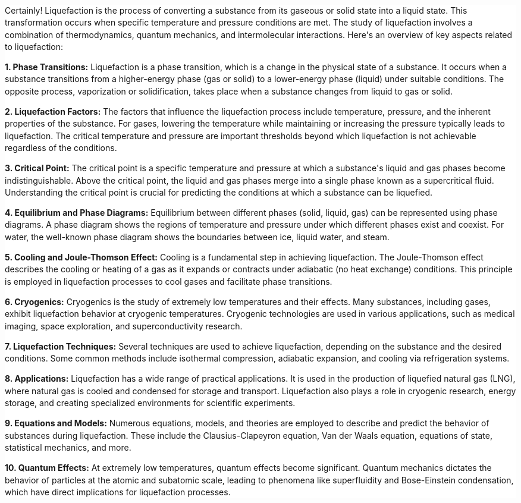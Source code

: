Certainly! Liquefaction is the process of converting a substance from its gaseous or solid state into a liquid state. This transformation occurs when specific temperature and pressure conditions are met. The study of liquefaction involves a combination of thermodynamics, quantum mechanics, and intermolecular interactions. Here's an overview of key aspects related to liquefaction:

**1. Phase Transitions:**
Liquefaction is a phase transition, which is a change in the physical state of a substance. It occurs when a substance transitions from a higher-energy phase (gas or solid) to a lower-energy phase (liquid) under suitable conditions. The opposite process, vaporization or solidification, takes place when a substance changes from liquid to gas or solid.

**2. Liquefaction Factors:**
The factors that influence the liquefaction process include temperature, pressure, and the inherent properties of the substance. For gases, lowering the temperature while maintaining or increasing the pressure typically leads to liquefaction. The critical temperature and pressure are important thresholds beyond which liquefaction is not achievable regardless of the conditions.

**3. Critical Point:**
The critical point is a specific temperature and pressure at which a substance's liquid and gas phases become indistinguishable. Above the critical point, the liquid and gas phases merge into a single phase known as a supercritical fluid. Understanding the critical point is crucial for predicting the conditions at which a substance can be liquefied.

**4. Equilibrium and Phase Diagrams:**
Equilibrium between different phases (solid, liquid, gas) can be represented using phase diagrams. A phase diagram shows the regions of temperature and pressure under which different phases exist and coexist. For water, the well-known phase diagram shows the boundaries between ice, liquid water, and steam.

**5. Cooling and Joule-Thomson Effect:**
Cooling is a fundamental step in achieving liquefaction. The Joule-Thomson effect describes the cooling or heating of a gas as it expands or contracts under adiabatic (no heat exchange) conditions. This principle is employed in liquefaction processes to cool gases and facilitate phase transitions.

**6. Cryogenics:**
Cryogenics is the study of extremely low temperatures and their effects. Many substances, including gases, exhibit liquefaction behavior at cryogenic temperatures. Cryogenic technologies are used in various applications, such as medical imaging, space exploration, and superconductivity research.

**7. Liquefaction Techniques:**
Several techniques are used to achieve liquefaction, depending on the substance and the desired conditions. Some common methods include isothermal compression, adiabatic expansion, and cooling via refrigeration systems.

**8. Applications:**
Liquefaction has a wide range of practical applications. It is used in the production of liquefied natural gas (LNG), where natural gas is cooled and condensed for storage and transport. Liquefaction also plays a role in cryogenic research, energy storage, and creating specialized environments for scientific experiments.

**9. Equations and Models:**
Numerous equations, models, and theories are employed to describe and predict the behavior of substances during liquefaction. These include the Clausius-Clapeyron equation, Van der Waals equation, equations of state, statistical mechanics, and more.

**10. Quantum Effects:**
At extremely low temperatures, quantum effects become significant. Quantum mechanics dictates the behavior of particles at the atomic and subatomic scale, leading to phenomena like superfluidity and Bose-Einstein condensation, which have direct implications for liquefaction processes.
